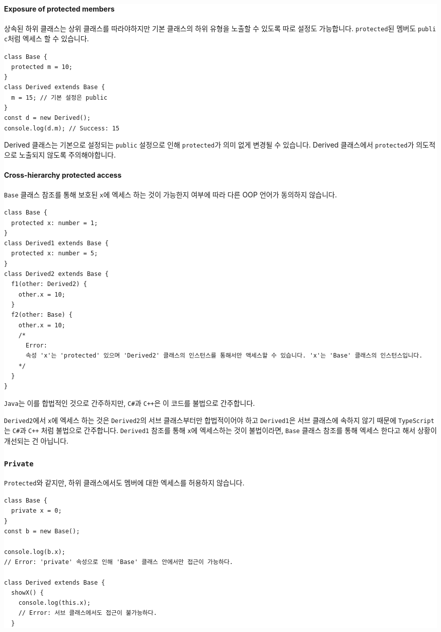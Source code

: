 #### Exposure of protected members

상속된 하위 클래스는 상위 클래스를 따라야하지만 기본 클래스의 하위 유형을 노출할 수 있도록 따로 설정도 가능합니다. `protected`된 멤버도 `public`처럼 엑세스 할 수 있습니다.

```tsx
class Base {
  protected m = 10;
}
class Derived extends Base {
  m = 15; // 기본 설정은 public
}
const d = new Derived();
console.log(d.m); // Success: 15
```

Derived 클래스는 기본으로 설정되는 `public` 설정으로 인해 `protected`가 의미 없게 변경될 수 있습니다. Derived 클래스에서 `protected`가 의도적으로 노출되지 않도록 주의해야합니다.

#### Cross-hierarchy protected access

`Base` 클래스 참조를 통해 보호된 `x`에 엑세스 하는 것이 가능한지 여부에 따라 다른 OOP 언어가 동의하지 않습니다.

```tsx
class Base {
  protected x: number = 1;
}
class Derived1 extends Base {
  protected x: number = 5;
}
class Derived2 extends Base {
  f1(other: Derived2) {
    other.x = 10;
  }
  f2(other: Base) {
    other.x = 10; 
    /*
      Error:
      속성 'x'는 'protected' 있으며 'Derived2' 클래스의 인스턴스를 통해서만 액세스할 수 있습니다. 'x'는 'Base' 클래스의 인스턴스입니다.
    */
  }
}
```

`Java`는 이를 합법적인 것으로 간주하지만, `C#`과 `C++`은 이 코드를 불법으로 간주합니다.

`Derived2`에서 `x`에 엑세스 하는 것은 `Derived2`의 서브 클래스부터만 합법적이어야 하고 `Derived1`은 서브 클래스에 속하지 않기 때문에 `TypeScript`는 `C#`과 `C++` 처럼 불법으로 간주합니다. `Derived1` 참조를 통해 `x`에 엑세스하는 것이 불법이라면, `Base` 클래스 참조를 통해 엑세스 한다고 해서 상황이 개선되는 건 아닙니다.

### `Private`

`Protected`와 같지만, 하위 클래스에서도 멤버에 대한 엑세스를 허용하지 않습니다.

```tsx
class Base {
  private x = 0;
}
const b = new Base();

console.log(b.x);
// Error: 'private' 속성으로 인해 'Base' 클래스 안에서만 접근이 가능하다.

class Derived extends Base {
  showX() {
    console.log(this.x); 
    // Error: 서브 클래스에서도 접근이 불가능하다.
  }
```